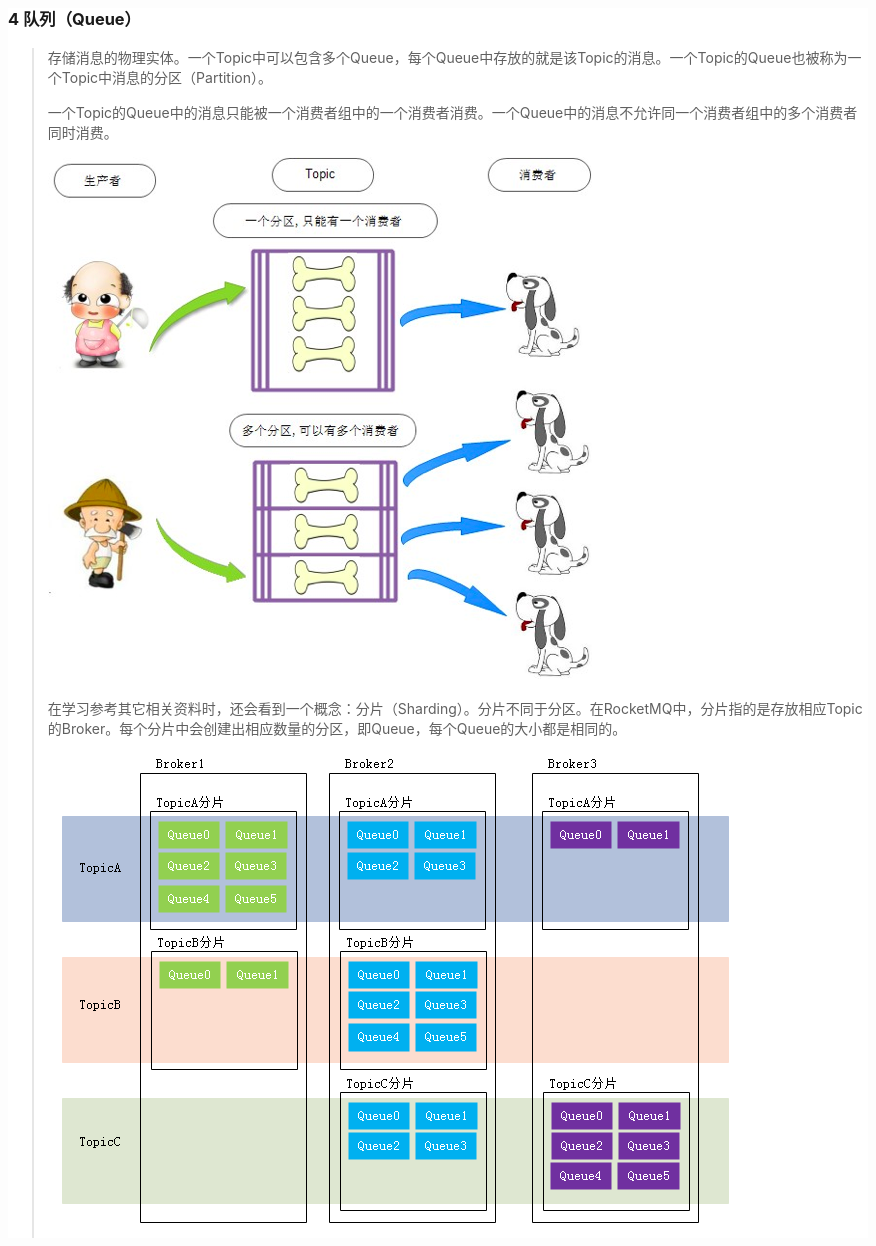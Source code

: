 ### 4 队列（Queue）

> 存储消息的物理实体。一个Topic中可以包含多个Queue，每个Queue中存放的就是该Topic的消息。一个Topic的Queue也被称为一个Topic中消息的分区（Partition）。
>
> 一个Topic的Queue中的消息只能被一个消费者组中的一个消费者消费。一个Queue中的消息不允许同一个消费者组中的多个消费者同时消费。
>
> ![image-20220315200005199](RocketMq入门.assets/image-20220315200005199.png)
>
> 在学习参考其它相关资料时，还会看到一个概念：分片（Sharding）。分片不同于分区。在RocketMQ中，分片指的是存放相应Topic的Broker。每个分片中会创建出相应数量的分区，即Queue，每个Queue的大小都是相同的。
>
> ![image-20220315200047517](RocketMq入门.assets/image-20220315200047517.png)
